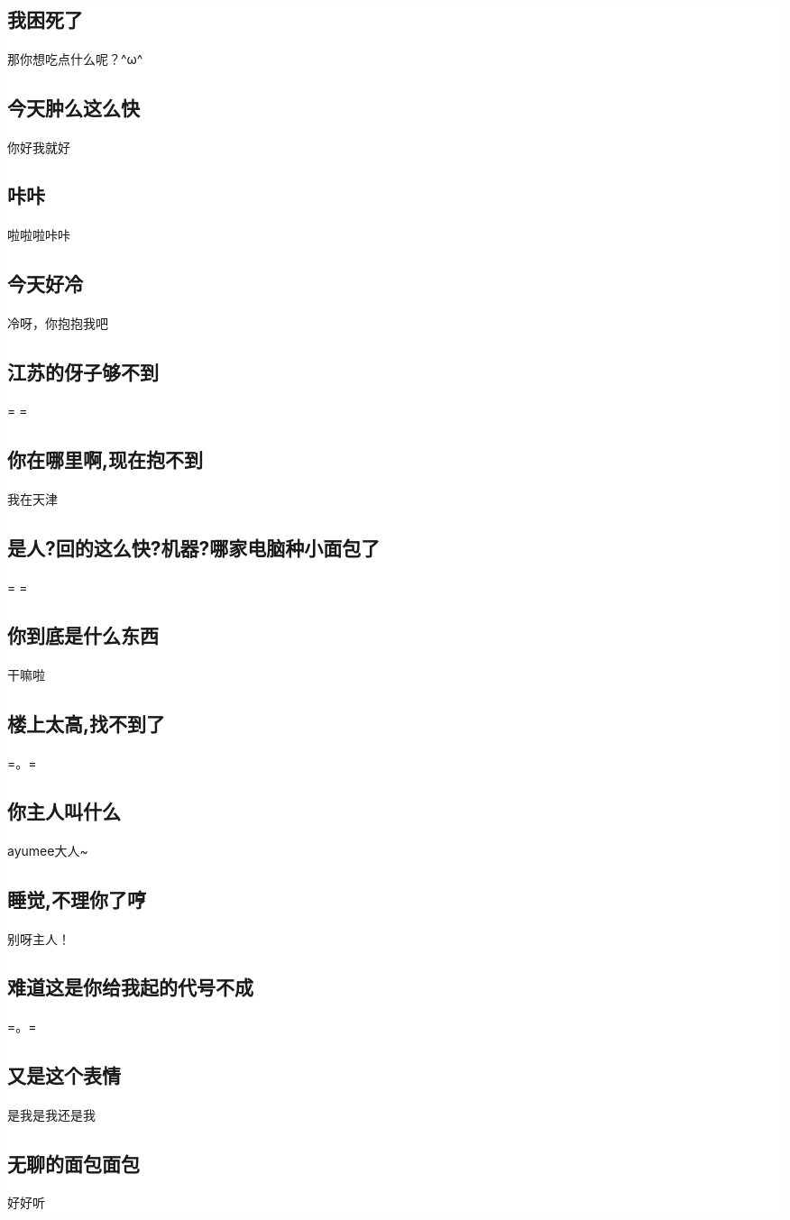 ## 我困死了
那你想吃点什么呢？^ω^

## 今天肿么这么快
你好我就好

## 咔咔
啦啦啦咔咔

## 今天好冷
冷呀，你抱抱我吧

## 江苏的伢子够不到
= =

## 你在哪里啊,现在抱不到
我在天津

## 是人?回的这么快?机器?哪家电脑种小面包了
= =

## 你到底是什么东西
干嘛啦

## 楼上太高,找不到了
=。=

## 你主人叫什么
ayumee大人~

## 睡觉,不理你了哼
别呀主人！

## 难道这是你给我起的代号不成
=。=

## 又是这个表情
是我是我还是我

## 无聊的面包面包
好好听

